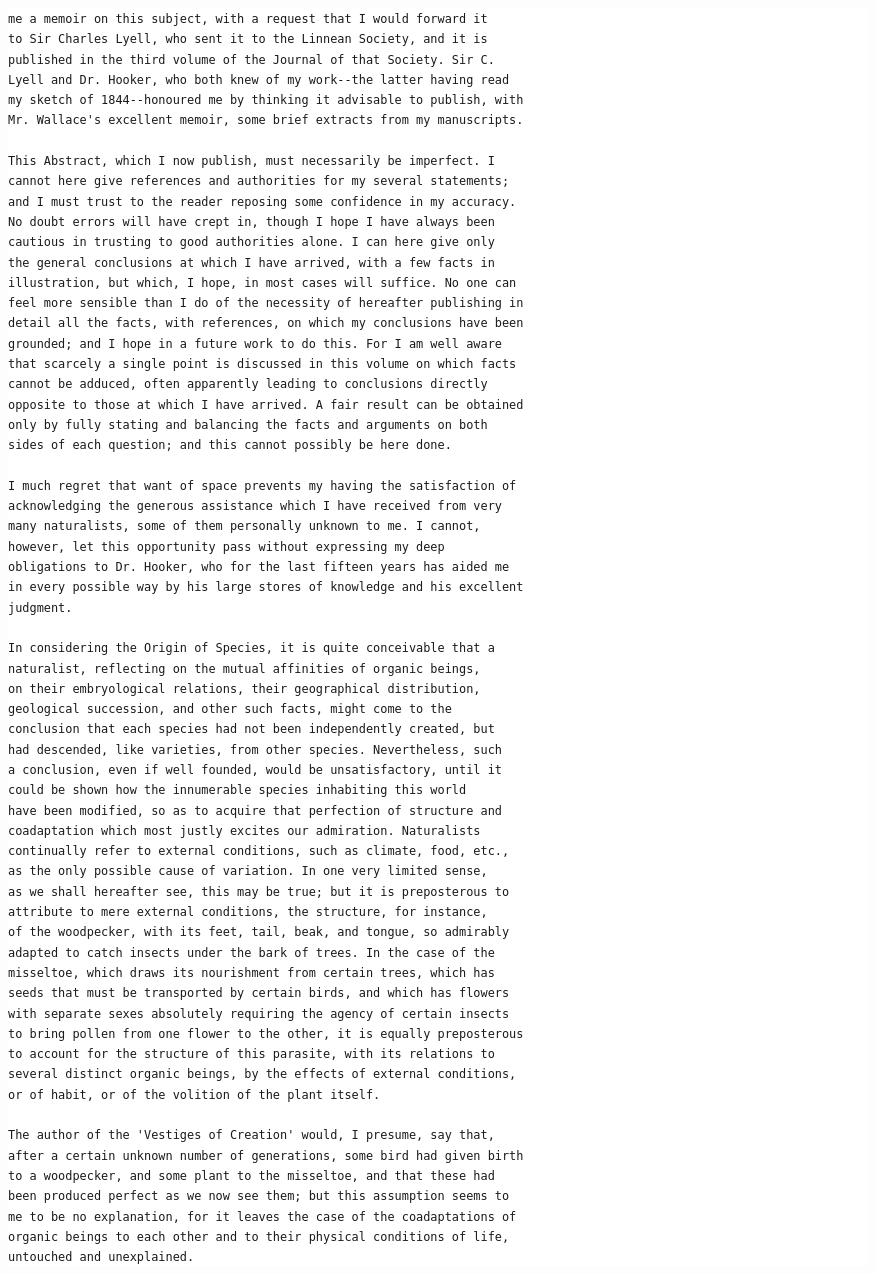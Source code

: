 ```
me a memoir on this subject, with a request that I would forward it
to Sir Charles Lyell, who sent it to the Linnean Society, and it is
published in the third volume of the Journal of that Society. Sir C.
Lyell and Dr. Hooker, who both knew of my work--the latter having read
my sketch of 1844--honoured me by thinking it advisable to publish, with
Mr. Wallace's excellent memoir, some brief extracts from my manuscripts.

This Abstract, which I now publish, must necessarily be imperfect. I
cannot here give references and authorities for my several statements;
and I must trust to the reader reposing some confidence in my accuracy.
No doubt errors will have crept in, though I hope I have always been
cautious in trusting to good authorities alone. I can here give only
the general conclusions at which I have arrived, with a few facts in
illustration, but which, I hope, in most cases will suffice. No one can
feel more sensible than I do of the necessity of hereafter publishing in
detail all the facts, with references, on which my conclusions have been
grounded; and I hope in a future work to do this. For I am well aware
that scarcely a single point is discussed in this volume on which facts
cannot be adduced, often apparently leading to conclusions directly
opposite to those at which I have arrived. A fair result can be obtained
only by fully stating and balancing the facts and arguments on both
sides of each question; and this cannot possibly be here done.

I much regret that want of space prevents my having the satisfaction of
acknowledging the generous assistance which I have received from very
many naturalists, some of them personally unknown to me. I cannot,
however, let this opportunity pass without expressing my deep
obligations to Dr. Hooker, who for the last fifteen years has aided me
in every possible way by his large stores of knowledge and his excellent
judgment.

In considering the Origin of Species, it is quite conceivable that a
naturalist, reflecting on the mutual affinities of organic beings,
on their embryological relations, their geographical distribution,
geological succession, and other such facts, might come to the
conclusion that each species had not been independently created, but
had descended, like varieties, from other species. Nevertheless, such
a conclusion, even if well founded, would be unsatisfactory, until it
could be shown how the innumerable species inhabiting this world
have been modified, so as to acquire that perfection of structure and
coadaptation which most justly excites our admiration. Naturalists
continually refer to external conditions, such as climate, food, etc.,
as the only possible cause of variation. In one very limited sense,
as we shall hereafter see, this may be true; but it is preposterous to
attribute to mere external conditions, the structure, for instance,
of the woodpecker, with its feet, tail, beak, and tongue, so admirably
adapted to catch insects under the bark of trees. In the case of the
misseltoe, which draws its nourishment from certain trees, which has
seeds that must be transported by certain birds, and which has flowers
with separate sexes absolutely requiring the agency of certain insects
to bring pollen from one flower to the other, it is equally preposterous
to account for the structure of this parasite, with its relations to
several distinct organic beings, by the effects of external conditions,
or of habit, or of the volition of the plant itself.

The author of the 'Vestiges of Creation' would, I presume, say that,
after a certain unknown number of generations, some bird had given birth
to a woodpecker, and some plant to the misseltoe, and that these had
been produced perfect as we now see them; but this assumption seems to
me to be no explanation, for it leaves the case of the coadaptations of
organic beings to each other and to their physical conditions of life,
untouched and unexplained.

```